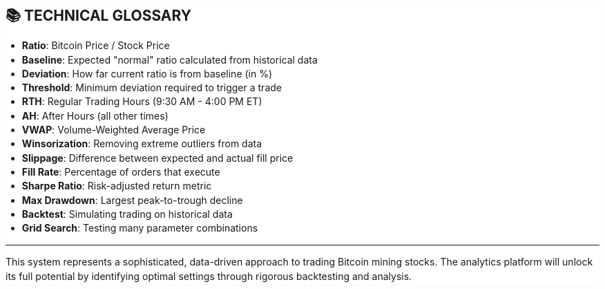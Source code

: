 ## 📚 TECHNICAL GLOSSARY

- **Ratio**: Bitcoin Price / Stock Price
- **Baseline**: Expected "normal" ratio calculated from historical data
- **Deviation**: How far current ratio is from baseline (in %)
- **Threshold**: Minimum deviation required to trigger a trade
- **RTH**: Regular Trading Hours (9:30 AM - 4:00 PM ET)
- **AH**: After Hours (all other times)
- **VWAP**: Volume-Weighted Average Price
- **Winsorization**: Removing extreme outliers from data
- **Slippage**: Difference between expected and actual fill price
- **Fill Rate**: Percentage of orders that execute
- **Sharpe Ratio**: Risk-adjusted return metric
- **Max Drawdown**: Largest peak-to-trough decline
- **Backtest**: Simulating trading on historical data
- **Grid Search**: Testing many parameter combinations

---

This system represents a sophisticated, data-driven approach to trading Bitcoin mining stocks. The analytics platform will unlock its full potential by identifying optimal settings through rigorous backtesting and analysis.